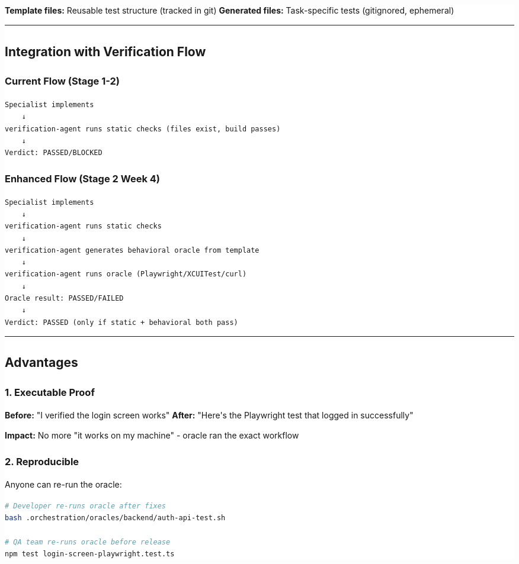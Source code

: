 **Template files:** Reusable test structure (tracked in git)
**Generated files:** Task-specific tests (gitignored, ephemeral)

---

## Integration with Verification Flow

### Current Flow (Stage 1-2)

```
Specialist implements
    ↓
verification-agent runs static checks (files exist, build passes)
    ↓
Verdict: PASSED/BLOCKED
```

### Enhanced Flow (Stage 2 Week 4)

```
Specialist implements
    ↓
verification-agent runs static checks
    ↓
verification-agent generates behavioral oracle from template
    ↓
verification-agent runs oracle (Playwright/XCUITest/curl)
    ↓
Oracle result: PASSED/FAILED
    ↓
Verdict: PASSED (only if static + behavioral both pass)
```

---

## Advantages

### 1. Executable Proof

**Before:** "I verified the login screen works"
**After:** "Here's the Playwright test that logged in successfully"

**Impact:** No more "it works on my machine" - oracle ran the exact workflow

### 2. Reproducible

Anyone can re-run the oracle:

```bash
# Developer re-runs oracle after fixes
bash .orchestration/oracles/backend/auth-api-test.sh

# QA team re-runs oracle before release
npm test login-screen-playwright.test.ts
```
